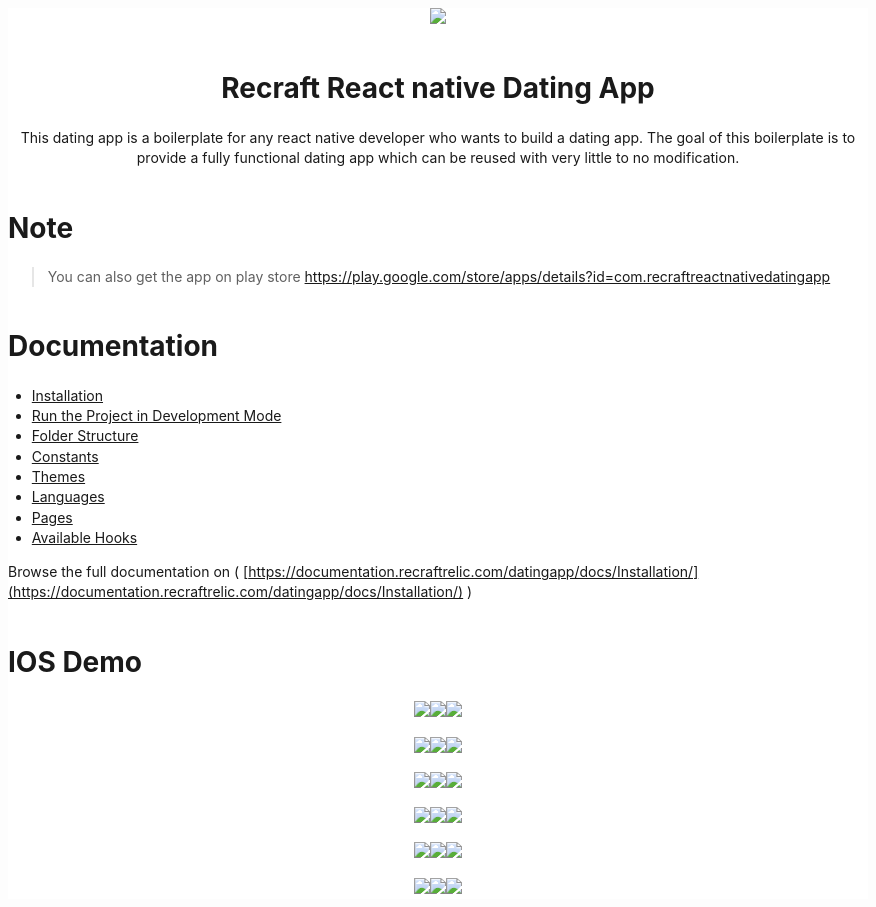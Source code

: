 [<p align="center"><img width="150" src="./images/logo.png"></p>](https://github.com/recraftrelic/recraft-react-native-dating-app)

<h1 align="center">Recraft React native Dating App</h1>

<p align="center">This dating app is a boilerplate for any react native developer who wants to build a dating app. The goal of this boilerplate is to provide a fully functional dating app which can be reused with very little to no modification.</p>

Note
=======

> You can also get the app on play store https://play.google.com/store/apps/details?id=com.recraftreactnativedatingapp

Documentation
=======

* [Installation](https://documentation.recraftrelic.com/datingapp/docs/Installation.html)
* [Run the Project in Development Mode](https://documentation.recraftrelic.com/datingapp/docs/Installation.html)
* [Folder Structure](https://documentation.recraftrelic.com/datingapp/docs/Folder_Structure/)
* [Constants](https://documentation.recraftrelic.com/datingapp/docs/Constants/)
* [Themes](https://documentation.recraftrelic.com/datingapp/docs/Themes/)
* [Languages](https://documentation.recraftrelic.com/datingapp/docs/Languages/)
* [Pages](https://documentation.recraftrelic.com/datingapp/docs/Pages/)
* [Available Hooks](https://documentation.recraftrelic.com/datingapp/docs/Hooks/)

Browse the full documentation on ( [https://documentation.recraftrelic.com/datingapp/docs/Installation/](https://documentation.recraftrelic.com/datingapp/docs/Installation/) )


IOS Demo
=======
<p align="center">
  <img width="250" src="./images/previews/ios-1.gif"><img width="250" src="./images/previews/ios-2.gif"><img width="250" src="./images/previews/ios-3.gif">
</p>
<p align="center">
  <img width="250" src="./images/previews/ios-4.gif"><img width="250" src="./images/previews/ios-5.gif"><img width="250" src="./images/previews/ios-6.gif">
</p>
<p align="center">
  <img width="250" src="./images/previews/ios-7.gif"><img width="250" src="./images/previews/ios-8.gif"><img width="250" src="./images/previews/ios-9.gif">
</p>
<p align="center">
  <img width="250" src="./images/previews/ios-10.gif"><img width="250" src="./images/previews/ios-11.gif"><img width="250" src="./images/previews/ios-12.gif">
</p>
<p align="center">
  <img width="250" src="./images/previews/ios-13.gif"><img width="250" src="./images/previews/ios-14.gif"><img width="250" src="./images/previews/ios-15.gif">
</p>
<p align="center">
  <img width="250" src="./images/previews/ios-17.gif"><img width="250" src="./images/previews/ios-18.gif"><img width="250" src="./images/previews/ios-19.gif">
</p>
